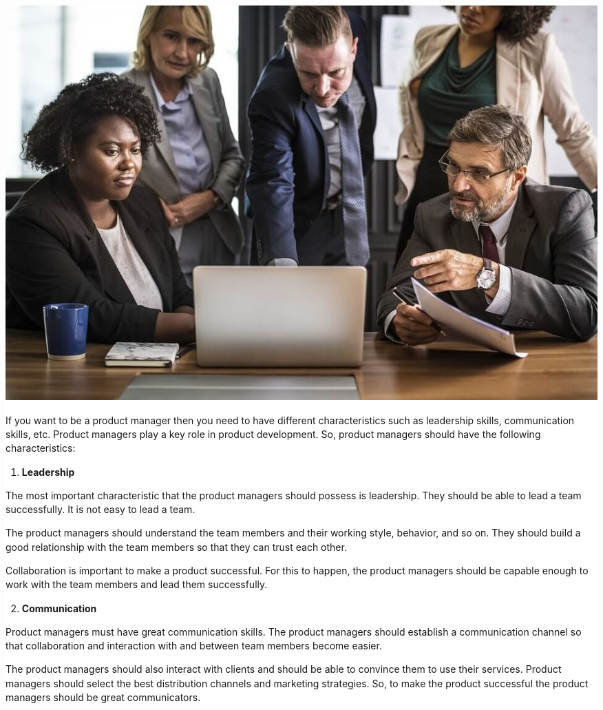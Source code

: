 ![ProductManagerCharacteristics](/assets/images/posts/everything-about-product-manager/product-manager-skills.jpg "Product Manager Characteristics")

If you want to be a product manager then you need to have different characteristics such as leadership skills, communication skills, etc. Product managers play a key role in product development. So, product managers should have the following characteristics:

1. **Leadership** 
  
  The most important characteristic that the product managers should possess is leadership. They should be able to lead a team successfully. It is not easy to lead a team.
  
  The product managers should understand the team members and their working style, behavior, and so on. They should build a good relationship with the team members so that they can trust each other. 
  
  Collaboration is important to make a product successful. For this to happen, the product managers should be capable enough to work with the team members and lead them successfully.

2. **Communication**
  
  Product managers must have great communication skills. The product managers should establish a communication channel so that collaboration and interaction with and between team members become easier. 
  
  The product managers should also interact with clients and should be able to convince them to use their services. Product managers should select the best distribution channels and marketing strategies. So, to make the product successful the product managers should be great communicators.
